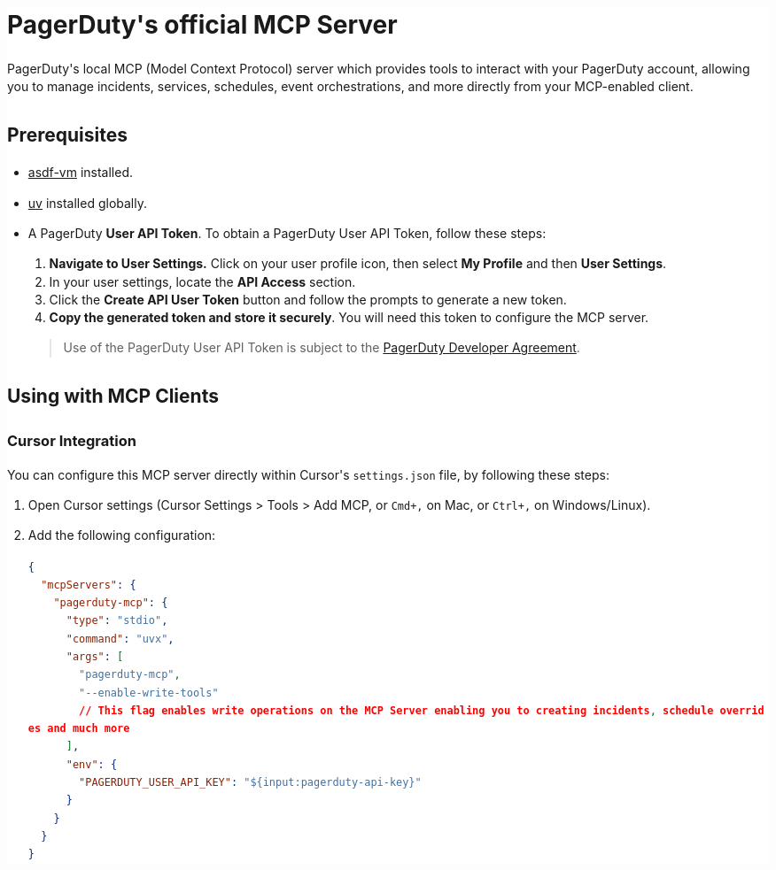 # PagerDuty's official MCP Server



PagerDuty's local MCP (Model Context Protocol) server which provides tools to interact with your PagerDuty account, allowing you to manage incidents, services, schedules, event orchestrations, and more directly from your MCP-enabled client.

## Prerequisites

*   [asdf-vm](https://asdf-vm.com/) installed.
*   [uv](https://github.com/astral-sh/uv) installed globally. 
*   A PagerDuty **User API Token**.
    To obtain a PagerDuty User API Token, follow these steps:

    1. **Navigate to User Settings.** Click on your user profile icon, then select **My Profile** and then **User Settings**.
    2. In your user settings, locate the **API Access** section.
    3. Click the **Create API User Token** button and follow the prompts to generate a new token.
    4. **Copy the generated token and store it securely**. You will need this token to configure the MCP server.

    > Use of the PagerDuty User API Token is subject to the [PagerDuty Developer Agreement](https://developer.pagerduty.com/docs/pagerduty-developer-agreement).

## Using with MCP Clients

### Cursor Integration

You can configure this MCP server directly within Cursor's `settings.json` file, by following these steps:

1.  Open Cursor settings (Cursor Settings > Tools > Add MCP, or `Cmd+,` on Mac, or `Ctrl+,` on Windows/Linux).
2.  Add the following configuration:

    ```json
    {
      "mcpServers": {
        "pagerduty-mcp": {
          "type": "stdio",
          "command": "uvx",
          "args": [
            "pagerduty-mcp",
            "--enable-write-tools"
            // This flag enables write operations on the MCP Server enabling you to creating incidents, schedule overrides and much more
          ],
          "env": {
            "PAGERDUTY_USER_API_KEY": "${input:pagerduty-api-key}"
          }
        }
      }
    }
    ```
